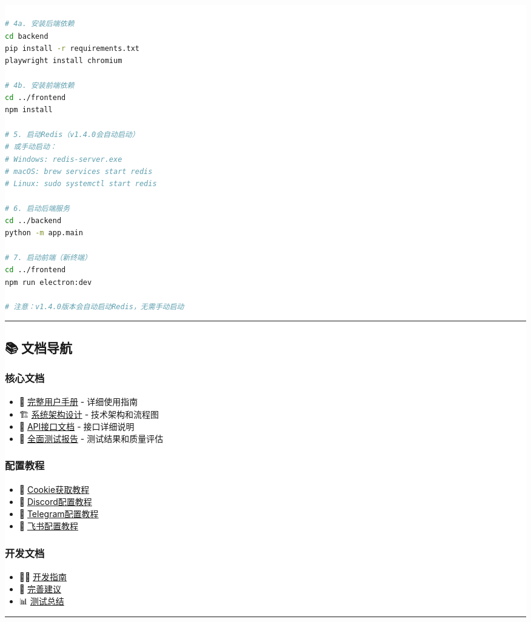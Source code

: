 ```bash

# 4a. 安装后端依赖
cd backend
pip install -r requirements.txt
playwright install chromium

# 4b. 安装前端依赖
cd ../frontend
npm install

# 5. 启动Redis（v1.4.0会自动启动）
# 或手动启动：
# Windows: redis-server.exe
# macOS: brew services start redis
# Linux: sudo systemctl start redis

# 6. 启动后端服务
cd ../backend
python -m app.main

# 7. 启动前端（新终端）
cd ../frontend
npm run electron:dev

# 注意：v1.4.0版本会自动启动Redis，无需手动启动
```

---

## 📚 文档导航

### 核心文档
- 📖 [完整用户手册](docs/完整用户手册.md) - 详细使用指南
- 🏗️ [系统架构设计](docs/架构设计.md) - 技术架构和流程图
- 📡 [API接口文档](docs/API接口文档.md) - 接口详细说明
- 🧪 [全面测试报告](COMPREHENSIVE_TEST_REPORT.md) - 测试结果和质量评估

### 配置教程
- 🍪 [Cookie获取教程](docs/Cookie获取详细教程.md)
- 💬 [Discord配置教程](docs/Discord配置教程.md)
- 📱 [Telegram配置教程](docs/Telegram配置教程.md)
- 🏢 [飞书配置教程](docs/飞书配置教程.md)

### 开发文档
- 👨‍💻 [开发指南](docs/开发指南.md)
- 🔧 [完善建议](TESTING_IMPROVEMENTS.md)
- 📊 [测试总结](TEST_SUMMARY.md)

---
